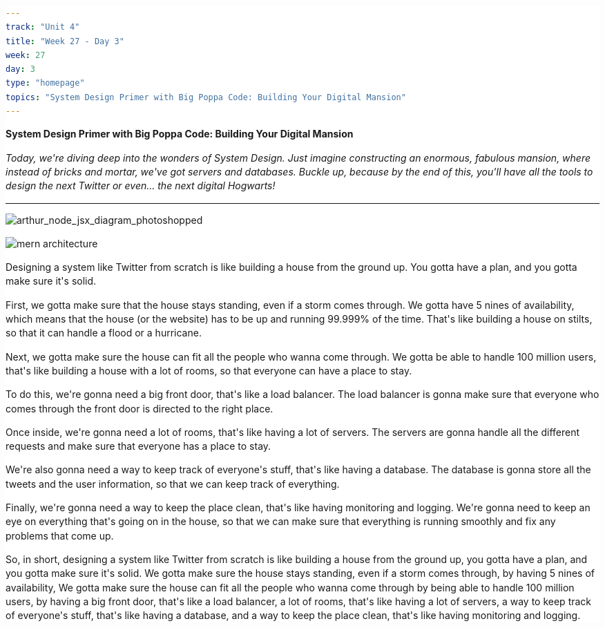 ```yaml
---
track: "Unit 4"
title: "Week 27 - Day 3"
week: 27
day: 3
type: "homepage"
topics: "System Design Primer with Big Poppa Code: Building Your Digital Mansion"
---
```




**System Design Primer with Big Poppa Code: Building Your Digital Mansion**

*Today, we're diving deep into the wonders of System Design. Just imagine constructing an enormous, fabulous mansion, where instead of bricks and mortar, we've got servers and databases. Buckle up, because by the end of this, you'll have all the tools to design the next Twitter or even... the next digital Hogwarts!*

---

![arthur_node_jsx_diagram_photoshopped](https://media.git.generalassemb.ly/user/15881/files/c2cf4100-2e61-11eb-913c-d8b656fd9709)

![mern architecture](https://www.dropbox.com/s/4ty5gmm1kefk7yw/arthurGraphic-01.jpg?dl=1)

Designing a system like Twitter from scratch is like building a house from the ground up. You gotta have a plan, and you gotta make sure it's solid.

First, we gotta make sure that the house stays standing, even if a storm comes through. We gotta have 5 nines of availability, which means that the house (or the website) has to be up and running 99.999% of the time. That's like building a house on stilts, so that it can handle a flood or a hurricane.

Next, we gotta make sure the house can fit all the people who wanna come through. We gotta be able to handle 100 million users, that's like building a house with a lot of rooms, so that everyone can have a place to stay.

To do this, we're gonna need a big front door, that's like a load balancer. The load balancer is gonna make sure that everyone who comes through the front door is directed to the right place.

Once inside, we're gonna need a lot of rooms, that's like having a lot of servers. The servers are gonna handle all the different requests and make sure that everyone has a place to stay.

We're also gonna need a way to keep track of everyone's stuff, that's like having a database. The database is gonna store all the tweets and the user information, so that we can keep track of everything.

Finally, we're gonna need a way to keep the place clean, that's like having monitoring and logging. We're gonna need to keep an eye on everything that's going on in the house, so that we can make sure that everything is running smoothly and fix any problems that come up.

So, in short, designing a system like Twitter from scratch is like building a house from the ground up, you gotta have a plan, and you gotta make sure it's solid. We gotta make sure the house stays standing, even if a storm comes through, by having 5 nines of availability, We gotta make sure the house can fit all the people who wanna come through by being able to handle 100 million users, by having a big front door, that's like a load balancer, a lot of rooms, that's like having a lot of servers, a way to keep track of everyone's stuff, that's like having a database, and a way to keep the place clean, that's like having monitoring and logging.
